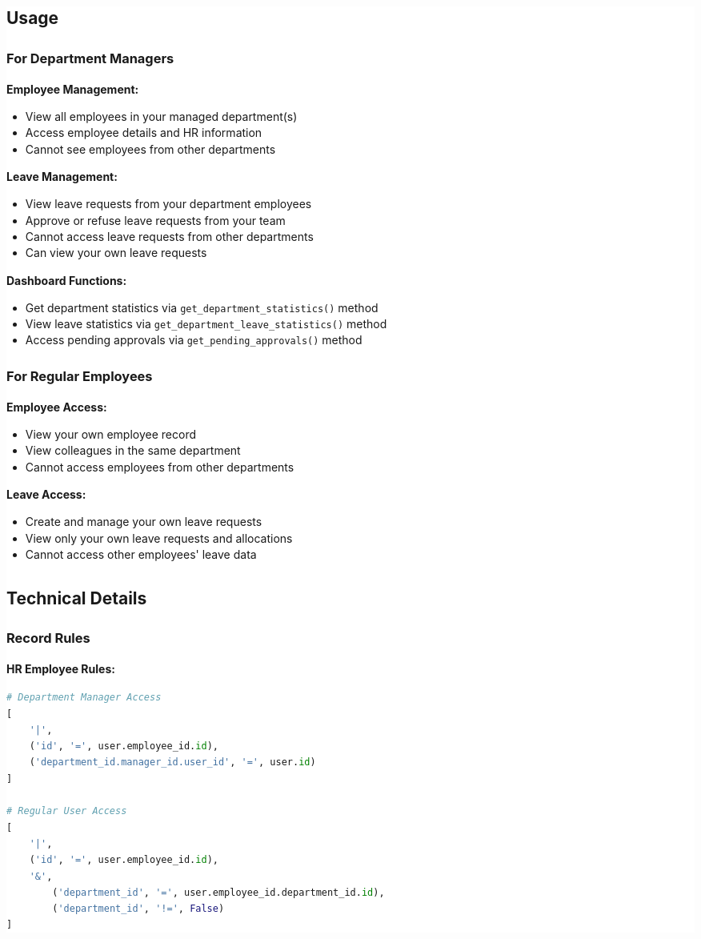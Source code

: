 ## Usage

### For Department Managers

**Employee Management:**
- View all employees in your managed department(s)
- Access employee details and HR information
- Cannot see employees from other departments

**Leave Management:**
- View leave requests from your department employees
- Approve or refuse leave requests from your team
- Cannot access leave requests from other departments
- Can view your own leave requests

**Dashboard Functions:**
- Get department statistics via `get_department_statistics()` method
- View leave statistics via `get_department_leave_statistics()` method
- Access pending approvals via `get_pending_approvals()` method

### For Regular Employees

**Employee Access:**
- View your own employee record
- View colleagues in the same department
- Cannot access employees from other departments

**Leave Access:**
- Create and manage your own leave requests
- View only your own leave requests and allocations
- Cannot access other employees' leave data

## Technical Details

### Record Rules

**HR Employee Rules:**
```python
# Department Manager Access
[
    '|',
    ('id', '=', user.employee_id.id),
    ('department_id.manager_id.user_id', '=', user.id)
]

# Regular User Access
[
    '|',
    ('id', '=', user.employee_id.id),
    '&',
        ('department_id', '=', user.employee_id.department_id.id),
        ('department_id', '!=', False)
]
```
